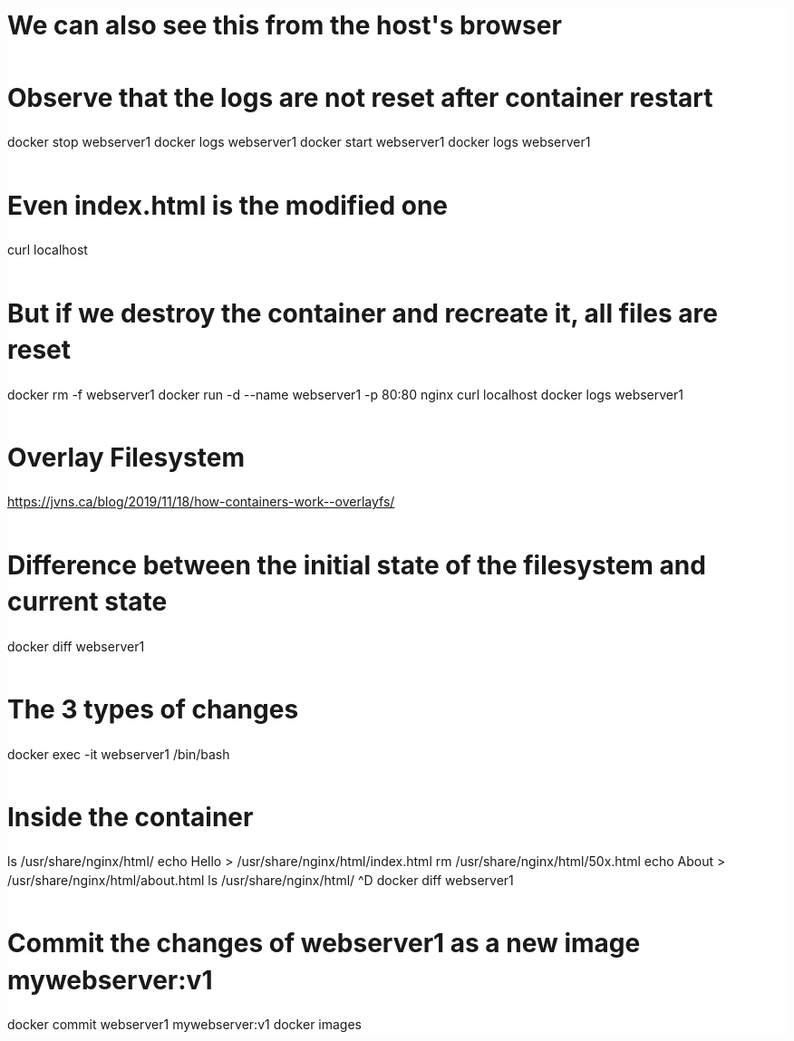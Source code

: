 # We can also see this from the host's browser
# Observe that the logs are not reset after container restart
docker stop webserver1
docker logs webserver1
docker start webserver1
docker logs webserver1
# Even index.html is the modified one
curl localhost

# But if we destroy the container and recreate it, all files are reset
docker rm -f webserver1
docker run -d --name webserver1 -p 80:80 nginx
curl localhost
docker logs webserver1

# Overlay Filesystem
https://jvns.ca/blog/2019/11/18/how-containers-work--overlayfs/

# Difference between the initial state of the filesystem and current state
docker diff webserver1

# The 3 types of changes
docker exec -it webserver1 /bin/bash
# Inside the container
ls /usr/share/nginx/html/
echo Hello > /usr/share/nginx/html/index.html
rm /usr/share/nginx/html/50x.html
echo About > /usr/share/nginx/html/about.html
ls /usr/share/nginx/html/
^D
docker diff webserver1

# Commit the changes of webserver1 as a new image mywebserver:v1
docker commit webserver1 mywebserver:v1
docker images
